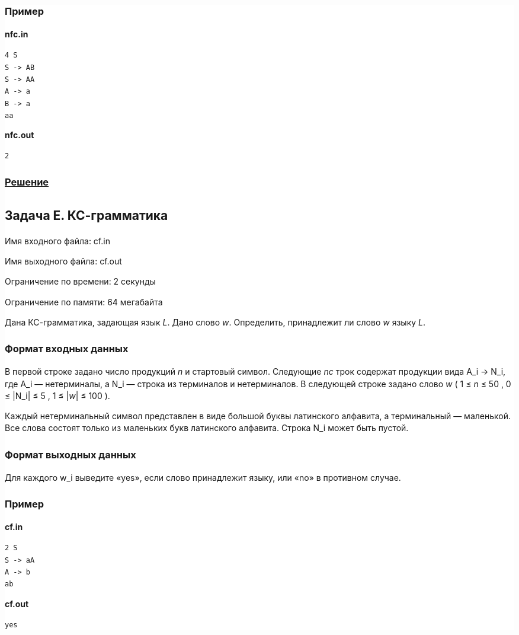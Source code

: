 ### Пример

**nfc.in**
```
4 S
S -> AB
S -> AA
A -> a
B -> a
aa
```

**nfc.out**
```
2
```

### [Решение](D.cpp)

## Задача E. КС-грамматика

Имя входного файла: cf.in

Имя выходного файла: cf.out

Ограничение по времени: 2 секунды

Ограничение по памяти: 64 мегабайта

Дана КС-грамматика, задающая язык _L_. Дано слово _w_. Определить, принадлежит ли слово _w_
языку _L_.

### Формат входных данных

В первой строке задано число продукций _n_ и стартовый символ. Следующие _nс_ трок содержат
продукции вида A_i → N_i, где A_i — нетерминалы, а N_i — строка из терминалов и нетерминалов. В
следующей строке задано слово _w_ ( 1 ≤ _n_ ≤ 50 , 0 ≤ |N_i| ≤ 5 , 1 ≤ |_w_| ≤ 100 ).

Каждый нетерминальный символ представлен в виде большой буквы латинского алфавита, а
терминальный — маленькой. Все слова состоят только из маленьких букв латинского алфавита.
Строка N_i может быть пустой.

### Формат выходных данных

Для каждого w_i выведите «yes», если слово принадлежит языку, или «no» в противном случае.

### Пример

**cf.in**
```
2 S
S -> aA
A -> b
ab
```

**cf.out**
```
yes
```
